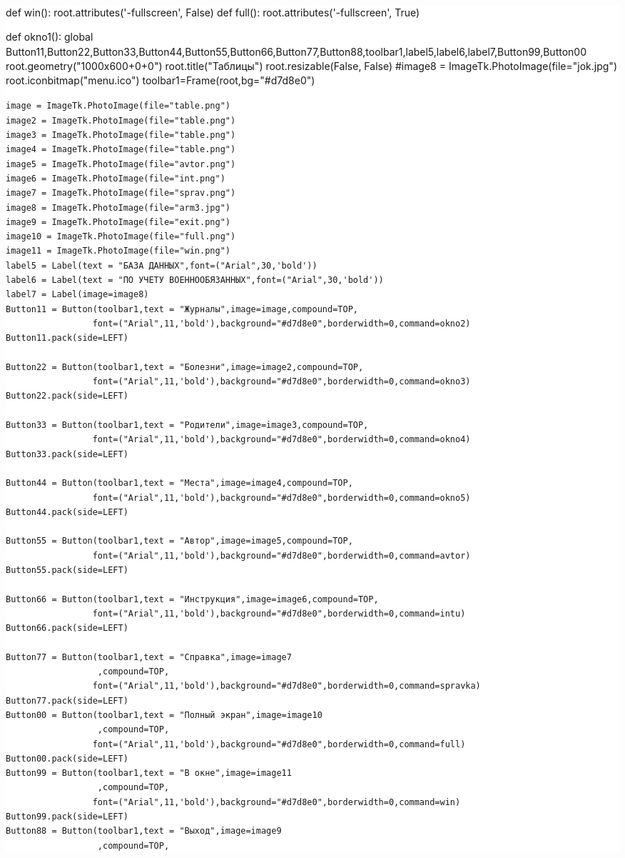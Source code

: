 def win():
    root.attributes('-fullscreen', False)
def full():
    root.attributes('-fullscreen', True)
    
def okno1():
    global Button11,Button22,Button33,Button44,Button55,Button66,Button77,Button88,toolbar1,label5,label6,label7,Button99,Button00
    root.geometry("1000x600+0+0")
    root.title("Таблицы")
    root.resizable(False, False)
    #image8 = ImageTk.PhotoImage(file="jok.jpg")
    root.iconbitmap("menu.ico")
    toolbar1=Frame(root,bg="#d7d8e0")

    image = ImageTk.PhotoImage(file="table.png")
    image2 = ImageTk.PhotoImage(file="table.png")
    image3 = ImageTk.PhotoImage(file="table.png")
    image4 = ImageTk.PhotoImage(file="table.png")
    image5 = ImageTk.PhotoImage(file="avtor.png")
    image6 = ImageTk.PhotoImage(file="int.png")
    image7 = ImageTk.PhotoImage(file="sprav.png")
    image8 = ImageTk.PhotoImage(file="arm3.jpg")
    image9 = ImageTk.PhotoImage(file="exit.png")
    image10 = ImageTk.PhotoImage(file="full.png")
    image11 = ImageTk.PhotoImage(file="win.png")
    label5 = Label(text = "БАЗА ДАННЫХ",font=("Arial",30,'bold'))
    label6 = Label(text = "ПО УЧЕТУ ВОЕННООБЯЗАННЫХ",font=("Arial",30,'bold'))
    label7 = Label(image=image8)
    Button11 = Button(toolbar1,text = "Журналы",image=image,compound=TOP,
                     font=("Arial",11,'bold'),background="#d7d8e0",borderwidth=0,command=okno2)
    Button11.pack(side=LEFT)
    
    Button22 = Button(toolbar1,text = "Болезни",image=image2,compound=TOP,
                     font=("Arial",11,'bold'),background="#d7d8e0",borderwidth=0,command=okno3)
    Button22.pack(side=LEFT)
    
    Button33 = Button(toolbar1,text = "Родители",image=image3,compound=TOP,
                     font=("Arial",11,'bold'),background="#d7d8e0",borderwidth=0,command=okno4)
    Button33.pack(side=LEFT)

    Button44 = Button(toolbar1,text = "Места",image=image4,compound=TOP,
                     font=("Arial",11,'bold'),background="#d7d8e0",borderwidth=0,command=okno5)
    Button44.pack(side=LEFT)
    
    Button55 = Button(toolbar1,text = "Автор",image=image5,compound=TOP,
                     font=("Arial",11,'bold'),background="#d7d8e0",borderwidth=0,command=avtor)
    Button55.pack(side=LEFT)

    Button66 = Button(toolbar1,text = "Инструкция",image=image6,compound=TOP,
                     font=("Arial",11,'bold'),background="#d7d8e0",borderwidth=0,command=intu)
    Button66.pack(side=LEFT)
    
    Button77 = Button(toolbar1,text = "Справка",image=image7
                      ,compound=TOP,
                     font=("Arial",11,'bold'),background="#d7d8e0",borderwidth=0,command=spravka)
    Button77.pack(side=LEFT)
    Button00 = Button(toolbar1,text = "Полный экран",image=image10
                      ,compound=TOP,
                     font=("Arial",11,'bold'),background="#d7d8e0",borderwidth=0,command=full)
    Button00.pack(side=LEFT)
    Button99 = Button(toolbar1,text = "В окне",image=image11
                      ,compound=TOP,
                     font=("Arial",11,'bold'),background="#d7d8e0",borderwidth=0,command=win)
    Button99.pack(side=LEFT)
    Button88 = Button(toolbar1,text = "Выход",image=image9
                      ,compound=TOP,